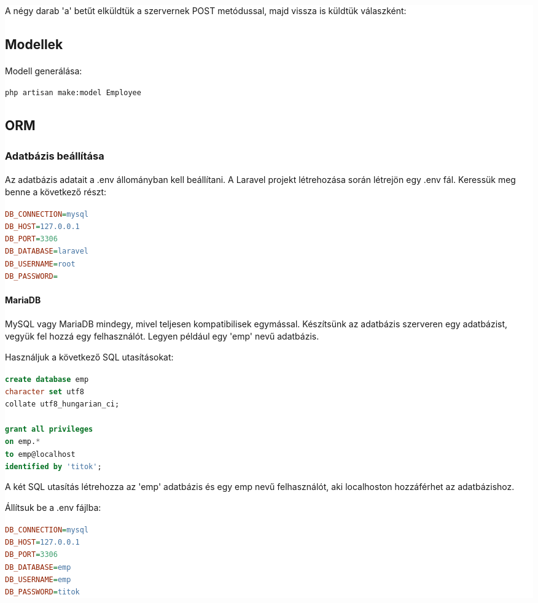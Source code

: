 A négy darab 'a' betűt elküldtük a szervernek POST metódussal, majd vissza is küldtük válaszként:

## Modellek

Modell generálása:

```cmd
php artisan make:model Employee
```

## ORM

### Adatbázis beállítása

Az adatbázis adatait a .env állományban kell beállítani. A Laravel projekt létrehozása során létrejön egy .env fál. Keressük meg benne a következő részt:

```ini
DB_CONNECTION=mysql
DB_HOST=127.0.0.1
DB_PORT=3306
DB_DATABASE=laravel
DB_USERNAME=root
DB_PASSWORD=
```

#### MariaDB

MySQL vagy MariaDB mindegy, mivel teljesen kompatibilisek egymással. Készítsünk az adatbázis szerveren egy adatbázist, vegyük fel hozzá egy felhasználót. Legyen például egy 'emp' nevű adatbázis.

Használjuk a következő SQL utasításokat:

```sql
create database emp
character set utf8
collate utf8_hungarian_ci;

grant all privileges
on emp.*
to emp@localhost
identified by 'titok';
```

A két SQL utasítás létrehozza az 'emp' adatbázis és egy emp nevű felhasználót, aki localhoston hozzáférhet az adatbázishoz.

Állítsuk be a .env fájlba:

```ini
DB_CONNECTION=mysql
DB_HOST=127.0.0.1
DB_PORT=3306
DB_DATABASE=emp
DB_USERNAME=emp
DB_PASSWORD=titok
```
